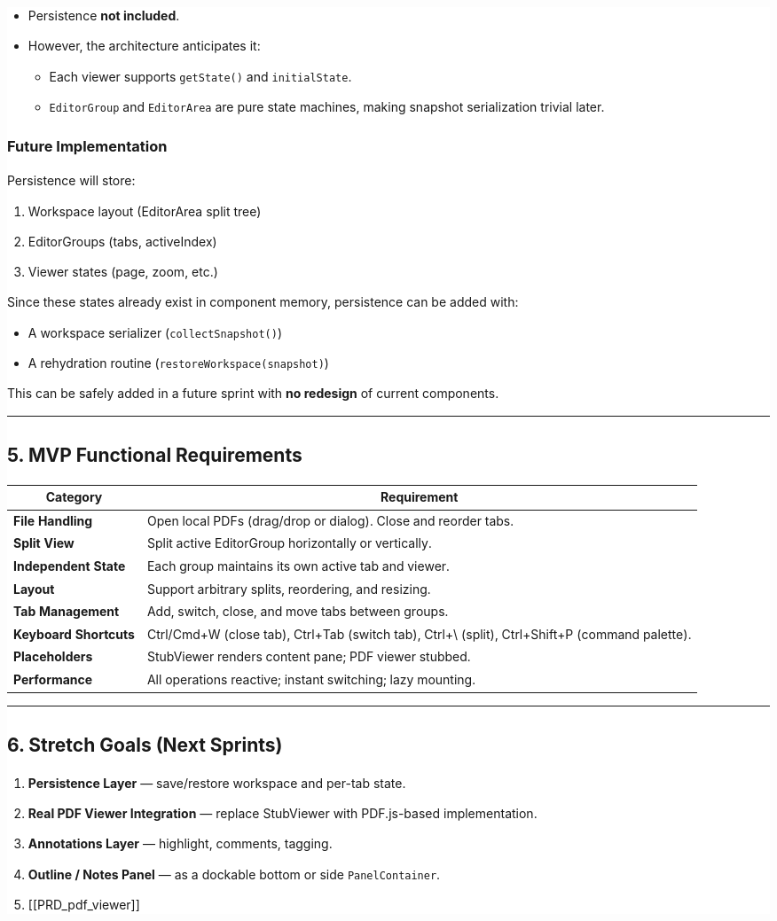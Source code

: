 - Persistence **not included**.
    
- However, the architecture anticipates it:
    
    - Each viewer supports `getState()` and `initialState`.
        
    - `EditorGroup` and `EditorArea` are pure state machines, making snapshot serialization trivial later.
        

### **Future Implementation**

Persistence will store:

1. Workspace layout (EditorArea split tree)
    
2. EditorGroups (tabs, activeIndex)
    
3. Viewer states (page, zoom, etc.)
    

Since these states already exist in component memory, persistence can be added with:

- A workspace serializer (`collectSnapshot()`)
    
- A rehydration routine (`restoreWorkspace(snapshot)`)
    

This can be safely added in a future sprint with **no redesign** of current components.

---

## 5. MVP Functional Requirements

| Category               | Requirement                                                                                    |
| ---------------------- | ---------------------------------------------------------------------------------------------- |
| **File Handling**      | Open local PDFs (drag/drop or dialog). Close and reorder tabs.                                 |
| **Split View**         | Split active EditorGroup horizontally or vertically.                                           |
| **Independent State**  | Each group maintains its own active tab and viewer.                                            |
| **Layout**             | Support arbitrary splits, reordering, and resizing.                                            |
| **Tab Management**     | Add, switch, close, and move tabs between groups.                                              |
| **Keyboard Shortcuts** | Ctrl/Cmd+W (close tab), Ctrl+Tab (switch tab), Ctrl+\ (split), Ctrl+Shift+P (command palette). |
| **Placeholders**       | StubViewer renders content pane; PDF viewer stubbed.                                           |
| **Performance**        | All operations reactive; instant switching; lazy mounting.                                     |

---

## 6. Stretch Goals (Next Sprints)

1. **Persistence Layer** — save/restore workspace and per-tab state.
    
2. **Real PDF Viewer Integration** — replace StubViewer with PDF.js-based implementation. 
3. **Annotations Layer** — highlight, comments, tagging.
4. **Outline / Notes Panel** — as a dockable bottom or side `PanelContainer`.
5. [[PRD_pdf_viewer]]
    